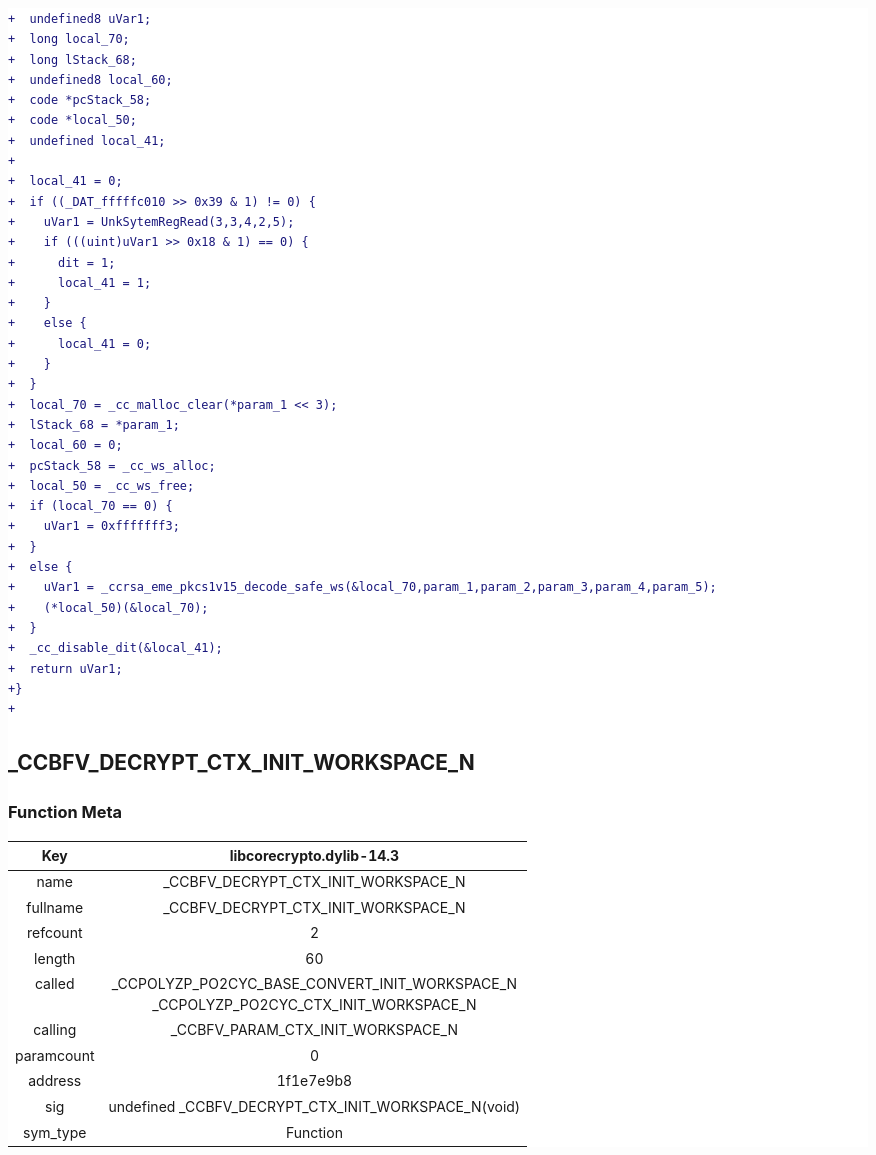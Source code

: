 ```diff
+  undefined8 uVar1;
+  long local_70;
+  long lStack_68;
+  undefined8 local_60;
+  code *pcStack_58;
+  code *local_50;
+  undefined local_41;
+  
+  local_41 = 0;
+  if ((_DAT_fffffc010 >> 0x39 & 1) != 0) {
+    uVar1 = UnkSytemRegRead(3,3,4,2,5);
+    if (((uint)uVar1 >> 0x18 & 1) == 0) {
+      dit = 1;
+      local_41 = 1;
+    }
+    else {
+      local_41 = 0;
+    }
+  }
+  local_70 = _cc_malloc_clear(*param_1 << 3);
+  lStack_68 = *param_1;
+  local_60 = 0;
+  pcStack_58 = _cc_ws_alloc;
+  local_50 = _cc_ws_free;
+  if (local_70 == 0) {
+    uVar1 = 0xfffffff3;
+  }
+  else {
+    uVar1 = _ccrsa_eme_pkcs1v15_decode_safe_ws(&local_70,param_1,param_2,param_3,param_4,param_5);
+    (*local_50)(&local_70);
+  }
+  _cc_disable_dit(&local_41);
+  return uVar1;
+}
+

```


## _CCBFV_DECRYPT_CTX_INIT_WORKSPACE_N

### Function Meta



|Key|libcorecrypto.dylib-14.3|
| :---: | :---: |
|name|_CCBFV_DECRYPT_CTX_INIT_WORKSPACE_N|
|fullname|_CCBFV_DECRYPT_CTX_INIT_WORKSPACE_N|
|refcount|2|
|length|60|
|called|_CCPOLYZP_PO2CYC_BASE_CONVERT_INIT_WORKSPACE_N<br>_CCPOLYZP_PO2CYC_CTX_INIT_WORKSPACE_N|
|calling|_CCBFV_PARAM_CTX_INIT_WORKSPACE_N|
|paramcount|0|
|address|1f1e7e9b8|
|sig|undefined _CCBFV_DECRYPT_CTX_INIT_WORKSPACE_N(void)|
|sym_type|Function|